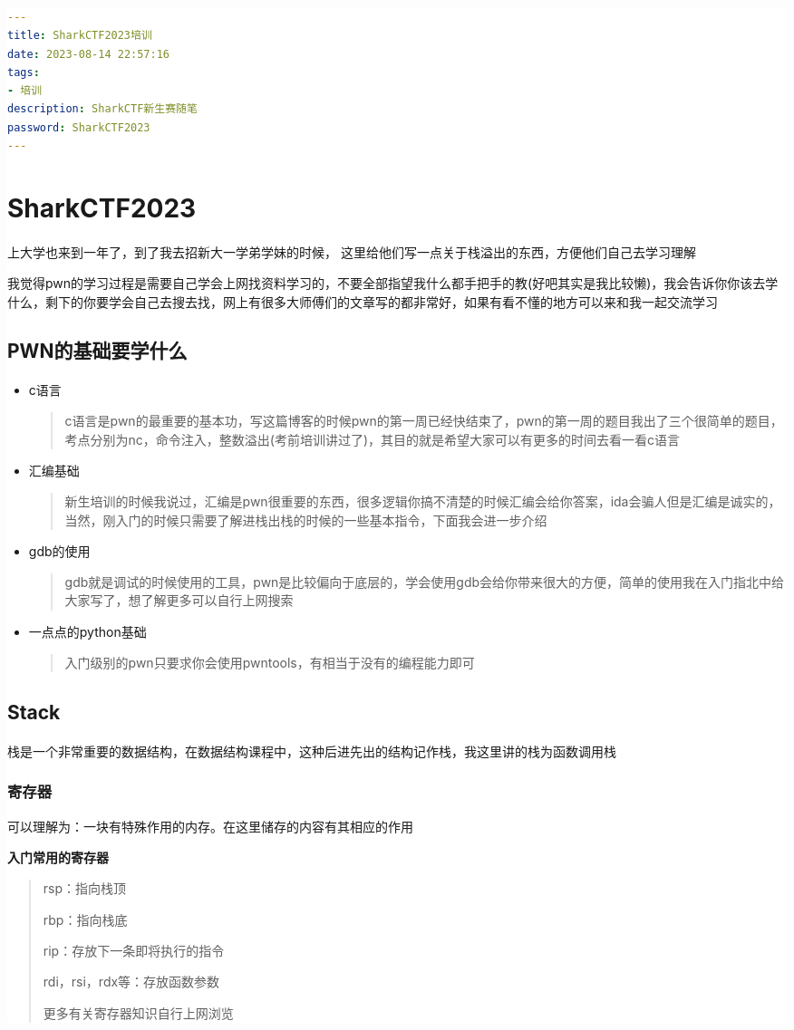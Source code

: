 ```yaml
---
title: SharkCTF2023培训
date: 2023-08-14 22:57:16
tags: 
- 培训
description: SharkCTF新生赛随笔
password: SharkCTF2023
---
```


# SharkCTF2023

上大学也来到一年了，到了我去招新大一学弟学妹的时候， 这里给他们写一点关于栈溢出的东西，方便他们自己去学习理解

我觉得pwn的学习过程是需要自己学会上网找资料学习的，不要全部指望我什么都手把手的教(好吧其实是我比较懒)，我会告诉你你该去学什么，剩下的你要学会自己去搜去找，网上有很多大师傅们的文章写的都非常好，如果有看不懂的地方可以来和我一起交流学习

## PWN的基础要学什么

- c语言

  > c语言是pwn的最重要的基本功，写这篇博客的时候pwn的第一周已经快结束了，pwn的第一周的题目我出了三个很简单的题目，考点分别为nc，命令注入，整数溢出(考前培训讲过了)，其目的就是希望大家可以有更多的时间去看一看c语言

- 汇编基础

  > 新生培训的时候我说过，汇编是pwn很重要的东西，很多逻辑你搞不清楚的时候汇编会给你答案，ida会骗人但是汇编是诚实的，当然，刚入门的时候只需要了解进栈出栈的时候的一些基本指令，下面我会进一步介绍

- gdb的使用

  > gdb就是调试的时候使用的工具，pwn是比较偏向于底层的，学会使用gdb会给你带来很大的方便，简单的使用我在入门指北中给大家写了，想了解更多可以自行上网搜索

- 一点点的python基础

  > 入门级别的pwn只要求你会使用pwntools，有相当于没有的编程能力即可

## Stack

栈是一个非常重要的数据结构，在数据结构课程中，这种后进先出的结构记作栈，我这里讲的栈为函数调用栈

### 寄存器

可以理解为：一块有特殊作用的内存。在这里储存的内容有其相应的作用

**入门常用的寄存器**

> rsp：指向栈顶
>
> rbp：指向栈底
>
> rip：存放下一条即将执行的指令
>
> rdi，rsi，rdx等：存放函数参数
>
> 更多有关寄存器知识自行上网浏览
